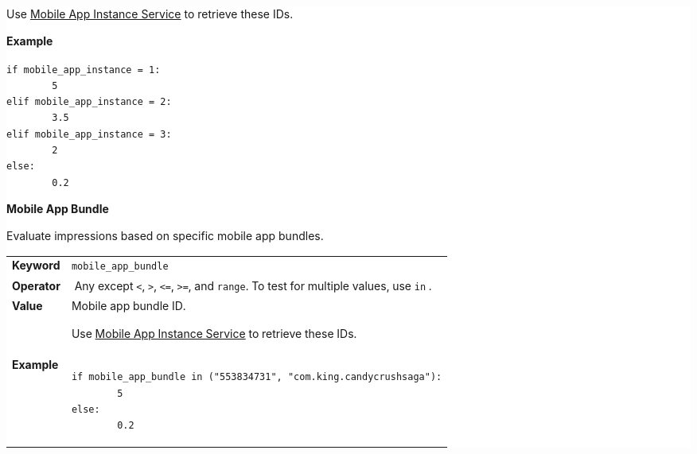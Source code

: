 <p>Use <a
href="https://docs.xandr.com/bundle/xandr-api/page/mobile-app-instance-service.html"
class="xref" target="_blank">Mobile App Instance Service</a> to retrieve
these IDs.</p></td>
</tr>
<tr class="even row">
<td class="entry colsep-1 rowsep-1"><strong>Example</strong></td>
<td class="entry colsep-1 rowsep-1"><pre
class="pre codeblock"><code>if mobile_app_instance = 1:
        5
elif mobile_app_instance = 2:
        3.5
elif mobile_app_instance = 3:
        2
else:
        0.2</code></pre></td>
</tr>
</tbody>
</table>

**Mobile App Bundle**

Evaluate impressions based on specific mobile app bundles.

<table class="table">
<tbody class="tbody">
<tr class="odd row">
<td class="entry colsep-1 rowsep-1"><strong>Keyword</strong></td>
<td class="entry colsep-1 rowsep-1"><code
class="ph codeph">mobile_app_bundle</code></td>
</tr>
<tr class="even row">
<td class="entry colsep-1 rowsep-1"><strong>Operator</strong></td>
<td class="entry colsep-1 rowsep-1"> Any except <code
class="ph codeph">&lt;</code>, <code class="ph codeph">&gt;</code>,
<code class="ph codeph">&lt;=</code>, <code
class="ph codeph">&gt;=</code>, and <code
class="ph codeph">range</code>. To test for multiple values, use <code
class="ph codeph">in</code> .</td>
</tr>
<tr class="odd row">
<td class="entry colsep-1 rowsep-1"><strong>Value</strong></td>
<td class="entry colsep-1 rowsep-1">Mobile app bundle ID.
<p>Use <a
href="https://docs.xandr.com/bundle/xandr-api/page/mobile-app-instance-service.html"
class="xref" target="_blank">Mobile App Instance Service</a> to retrieve
these IDs.</p></td>
</tr>
<tr class="even row">
<td class="entry colsep-1 rowsep-1"><strong>Example</strong></td>
<td class="entry colsep-1 rowsep-1"><pre
class="pre codeblock"><code>if mobile_app_bundle in (&quot;553834731&quot;, &quot;com.king.candycrushsaga&quot;):
        5
else:
        0.2</code></pre></td>
</tr>
</tbody>
</table>
